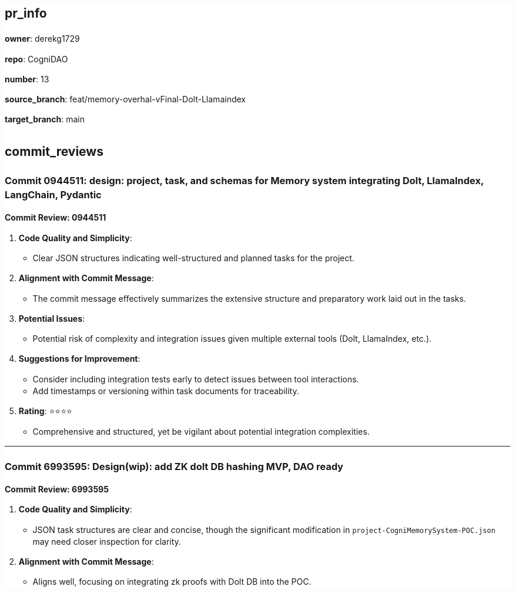 ## pr_info
**owner**:
derekg1729

**repo**:
CogniDAO

**number**:
13

**source_branch**:
feat/memory-overhal-vFinal-Dolt-Llamaindex

**target_branch**:
main

## commit_reviews
### Commit 0944511: design: project, task, and schemas for Memory system integrating Dolt, LlamaIndex, LangChain, Pydantic
**Commit Review: 0944511**

1. **Code Quality and Simplicity**:
   - Clear JSON structures indicating well-structured and planned tasks for the project.

2. **Alignment with Commit Message**:
   - The commit message effectively summarizes the extensive structure and preparatory work laid out in the tasks.

3. **Potential Issues**:
   - Potential risk of complexity and integration issues given multiple external tools (Dolt, LlamaIndex, etc.).

4. **Suggestions for Improvement**:
   - Consider including integration tests early to detect issues between tool interactions.
   - Add timestamps or versioning within task documents for traceability.

5. **Rating**: ⭐⭐⭐⭐
   - Comprehensive and structured, yet be vigilant about potential integration complexities.


---

### Commit 6993595: Design(wip): add ZK dolt DB hashing MVP, DAO ready
**Commit Review: 6993595**

1. **Code Quality and Simplicity**:
   - JSON task structures are clear and concise, though the significant modification in `project-CogniMemorySystem-POC.json` may need closer inspection for clarity.

2. **Alignment with Commit Message**:
   - Aligns well, focusing on integrating zk proofs with Dolt DB into the POC.
